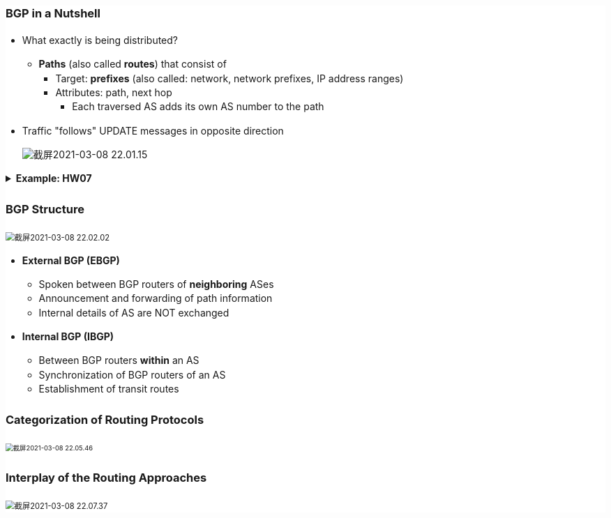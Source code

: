 ### BGP in a Nutshell

- What exactly is being distributed?
  - **Paths** (also called **routes**) that consist of
    - Target: **prefixes** (also called: network, network prefixes, IP address ranges)
    - Attributes: path, next hop
      - Each traversed AS adds its own AS number to the path

- Traffic "follows" UPDATE messages in opposite direction

  ![截屏2021-03-08 22.01.15](https://raw.githubusercontent.com/EckoTan0804/upic-repo/master/uPic/截屏2021-03-08%2022.01.15.png)



<details><summary><b>Example: HW07</b></summary></details>





























### BGP Structure

<img src="https://raw.githubusercontent.com/EckoTan0804/upic-repo/master/uPic/截屏2021-03-08%2022.02.02.png" alt="截屏2021-03-08 22.02.02" style="zoom:80%;" />

- **External BGP (EBGP)**
  - Spoken between BGP routers of **neighboring** ASes 
  - Announcement and forwarding of path information 
  - Internal details of AS are NOT exchanged

- **Internal BGP (IBGP)**
  - Between BGP routers **within** an AS
  - Synchronization of BGP routers of an AS
  - Establishment of transit routes

### Categorization of Routing Protocols

<img src="https://raw.githubusercontent.com/EckoTan0804/upic-repo/master/uPic/截屏2021-03-08%2022.05.46.png" alt="截屏2021-03-08 22.05.46" style="zoom: 67%;" />

### Interplay of the Routing Approaches

<img src="https://raw.githubusercontent.com/EckoTan0804/upic-repo/master/uPic/截屏2021-03-08%2022.07.37.png" alt="截屏2021-03-08 22.07.37" style="zoom:80%;" />
